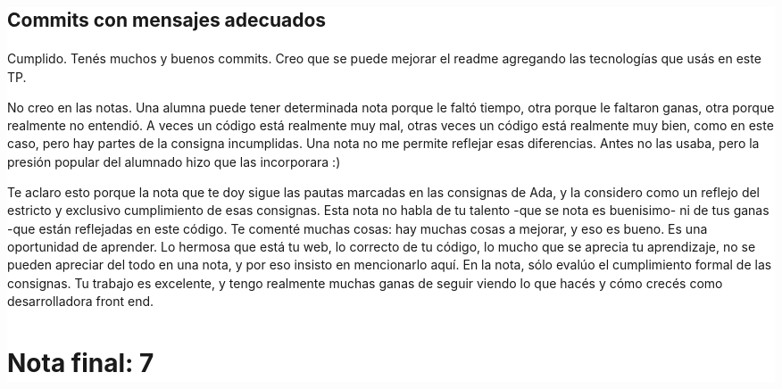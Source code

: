 ## Commits con mensajes adecuados

Cumplido. Tenés muchos y buenos commits. Creo que se puede mejorar el readme agregando las tecnologías que usás en este TP. 


No creo en las notas. Una alumna puede tener determinada nota porque le faltó tiempo, otra porque le faltaron ganas, otra porque realmente no entendió. A veces un código está realmente muy mal, otras veces un código está realmente muy bien, como en este caso, pero hay partes de la consigna incumplidas. Una nota no me permite reflejar esas diferencias. Antes no las usaba, pero la presión popular del alumnado hizo que las incorporara :)

Te aclaro esto porque la nota que te doy sigue las pautas marcadas en las consignas de Ada, y la considero como un reflejo del estricto y exclusivo cumplimiento de esas consignas. Esta nota no habla de tu talento -que se nota es buenisimo- ni de tus ganas -que están reflejadas en este código. Te comenté muchas cosas: hay muchas cosas a mejorar, y eso es bueno. Es una oportunidad de aprender. Lo hermosa que está tu web, lo correcto de tu código, lo mucho que se aprecia tu aprendizaje, no se pueden apreciar del todo en una nota, y por eso insisto en mencionarlo aquí. En la nota, sólo evalúo el cumplimiento formal de las consignas. Tu trabajo es excelente, y tengo realmente muchas ganas de seguir viendo lo que hacés y cómo crecés como desarrolladora front end.

# Nota final: 7

